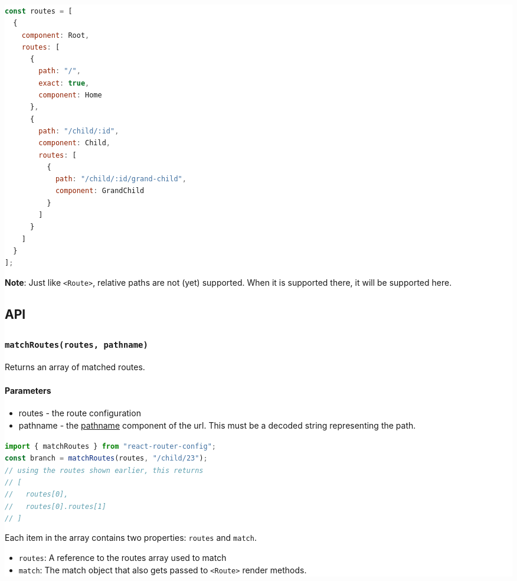 ```js
const routes = [
  {
    component: Root,
    routes: [
      {
        path: "/",
        exact: true,
        component: Home
      },
      {
        path: "/child/:id",
        component: Child,
        routes: [
          {
            path: "/child/:id/grand-child",
            component: GrandChild
          }
        ]
      }
    ]
  }
];
```

**Note**: Just like `<Route>`, relative paths are not (yet) supported. When it is supported there, it will be supported here.

## API

### `matchRoutes(routes, pathname)`

Returns an array of matched routes.

#### Parameters

* routes - the route configuration
* pathname - the [pathname](https://developer.mozilla.org/en-US/docs/Web/API/HTMLHyperlinkElementUtils/pathname) component of the url. This must be a decoded string representing the path.

```js
import { matchRoutes } from "react-router-config";
const branch = matchRoutes(routes, "/child/23");
// using the routes shown earlier, this returns
// [
//   routes[0],
//   routes[0].routes[1]
// ]
```

Each item in the array contains two properties: `routes` and `match`.

* `routes`: A reference to the routes array used to match
* `match`: The match object that also gets passed to `<Route>` render methods.
